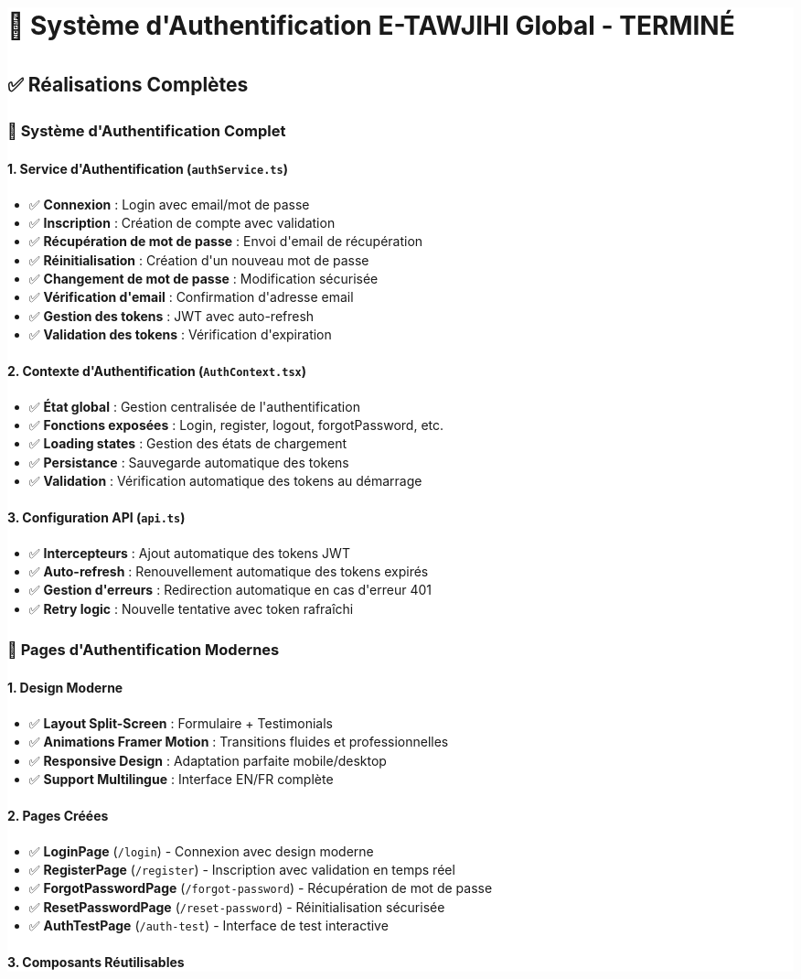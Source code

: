 # 🎉 Système d'Authentification E-TAWJIHI Global - TERMINÉ

## ✅ Réalisations Complètes

### 🔐 **Système d'Authentification Complet**

#### **1. Service d'Authentification** (`authService.ts`)

- ✅ **Connexion** : Login avec email/mot de passe
- ✅ **Inscription** : Création de compte avec validation
- ✅ **Récupération de mot de passe** : Envoi d'email de récupération
- ✅ **Réinitialisation** : Création d'un nouveau mot de passe
- ✅ **Changement de mot de passe** : Modification sécurisée
- ✅ **Vérification d'email** : Confirmation d'adresse email
- ✅ **Gestion des tokens** : JWT avec auto-refresh
- ✅ **Validation des tokens** : Vérification d'expiration

#### **2. Contexte d'Authentification** (`AuthContext.tsx`)

- ✅ **État global** : Gestion centralisée de l'authentification
- ✅ **Fonctions exposées** : Login, register, logout, forgotPassword, etc.
- ✅ **Loading states** : Gestion des états de chargement
- ✅ **Persistance** : Sauvegarde automatique des tokens
- ✅ **Validation** : Vérification automatique des tokens au démarrage

#### **3. Configuration API** (`api.ts`)

- ✅ **Intercepteurs** : Ajout automatique des tokens JWT
- ✅ **Auto-refresh** : Renouvellement automatique des tokens expirés
- ✅ **Gestion d'erreurs** : Redirection automatique en cas d'erreur 401
- ✅ **Retry logic** : Nouvelle tentative avec token rafraîchi

### 🎨 **Pages d'Authentification Modernes**

#### **1. Design Moderne**

- ✅ **Layout Split-Screen** : Formulaire + Testimonials
- ✅ **Animations Framer Motion** : Transitions fluides et professionnelles
- ✅ **Responsive Design** : Adaptation parfaite mobile/desktop
- ✅ **Support Multilingue** : Interface EN/FR complète

#### **2. Pages Créées**

- ✅ **LoginPage** (`/login`) - Connexion avec design moderne
- ✅ **RegisterPage** (`/register`) - Inscription avec validation en temps réel
- ✅ **ForgotPasswordPage** (`/forgot-password`) - Récupération de mot de passe
- ✅ **ResetPasswordPage** (`/reset-password`) - Réinitialisation sécurisée
- ✅ **AuthTestPage** (`/auth-test`) - Interface de test interactive

#### **3. Composants Réutilisables**
